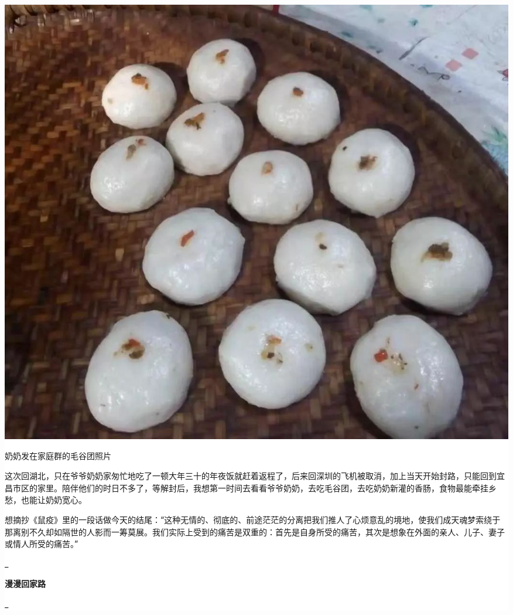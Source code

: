 ![](/images/post/91e09465fdbfd771798bdd7b1c45788f.jpg)

奶奶发在家庭群的毛谷团照片

这次回湖北，只在爷爷奶奶家匆忙地吃了一顿大年三十的年夜饭就赶着返程了，后来回深圳的飞机被取消，加上当天开始封路，只能回到宜昌市区的家里。陪伴他们的时日不多了，等解封后，我想第一时间去看看爷爷奶奶，去吃毛谷团，去吃奶奶新灌的香肠，食物最能牵挂乡愁，也能让奶奶宽心。

想摘抄《鼠疫》里的一段话做今天的结尾：“这种无情的、彻底的、前途茫茫的分离把我们推人了心烦意乱的境地，使我们成天魂梦索绕于那离别不久却如隔世的人影而一筹莫展。我们实际上受到的痛苦是双重的：首先是自身所受的痛苦，其次是想象在外面的亲人、儿子、妻子或情人所受的痛苦。”

\_

**漫漫回家路**

\_
